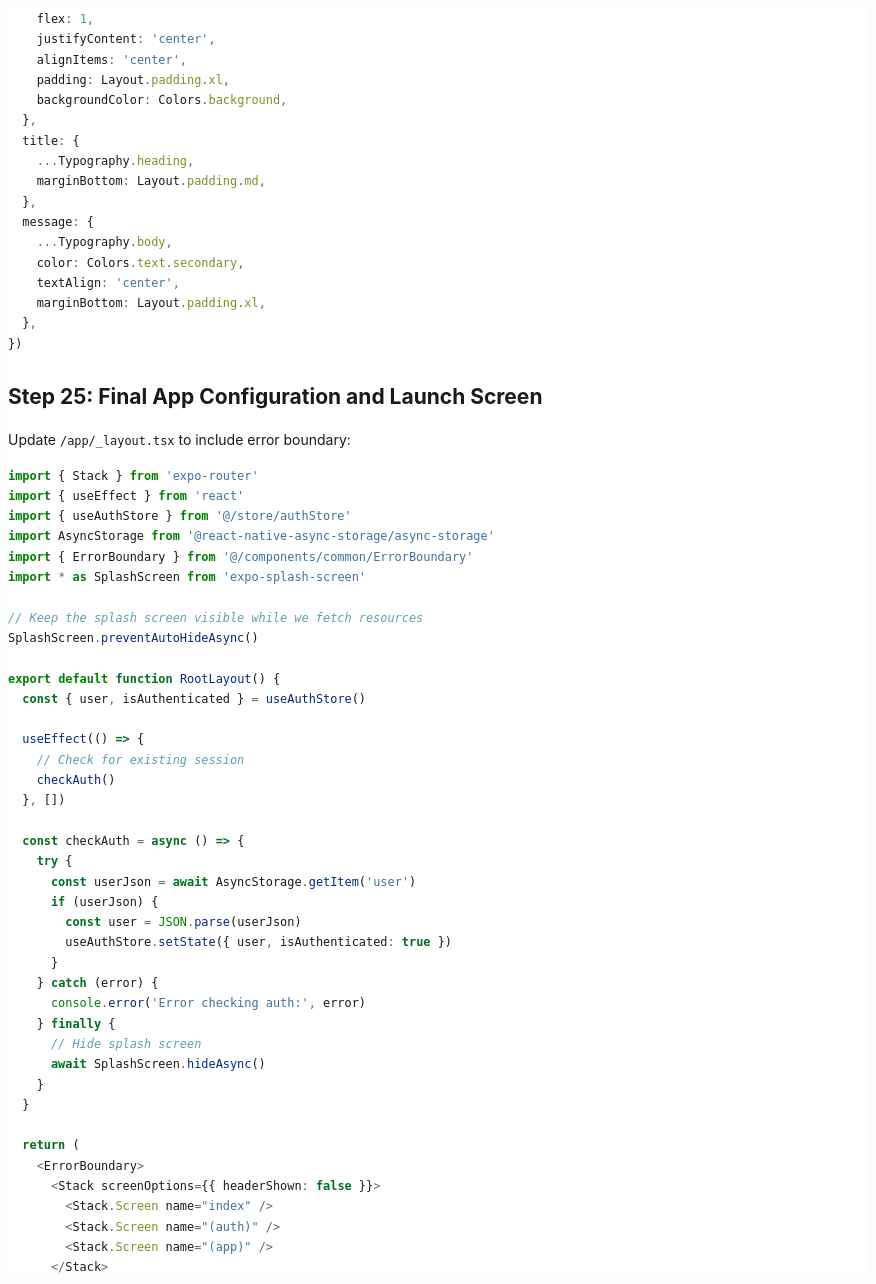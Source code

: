 ```typescript
    flex: 1,
    justifyContent: 'center',
    alignItems: 'center',
    padding: Layout.padding.xl,
    backgroundColor: Colors.background,
  },
  title: {
    ...Typography.heading,
    marginBottom: Layout.padding.md,
  },
  message: {
    ...Typography.body,
    color: Colors.text.secondary,
    textAlign: 'center',
    marginBottom: Layout.padding.xl,
  },
})
```

## Step 25: Final App Configuration and Launch Screen
Update `/app/_layout.tsx` to include error boundary:
```typescript
import { Stack } from 'expo-router'
import { useEffect } from 'react'
import { useAuthStore } from '@/store/authStore'
import AsyncStorage from '@react-native-async-storage/async-storage'
import { ErrorBoundary } from '@/components/common/ErrorBoundary'
import * as SplashScreen from 'expo-splash-screen'

// Keep the splash screen visible while we fetch resources
SplashScreen.preventAutoHideAsync()

export default function RootLayout() {
  const { user, isAuthenticated } = useAuthStore()
  
  useEffect(() => {
    // Check for existing session
    checkAuth()
  }, [])
  
  const checkAuth = async () => {
    try {
      const userJson = await AsyncStorage.getItem('user')
      if (userJson) {
        const user = JSON.parse(userJson)
        useAuthStore.setState({ user, isAuthenticated: true })
      }
    } catch (error) {
      console.error('Error checking auth:', error)
    } finally {
      // Hide splash screen
      await SplashScreen.hideAsync()
    }
  }
  
  return (
    <ErrorBoundary>
      <Stack screenOptions={{ headerShown: false }}>
        <Stack.Screen name="index" />
        <Stack.Screen name="(auth)" />
        <Stack.Screen name="(app)" />
      </Stack>
```